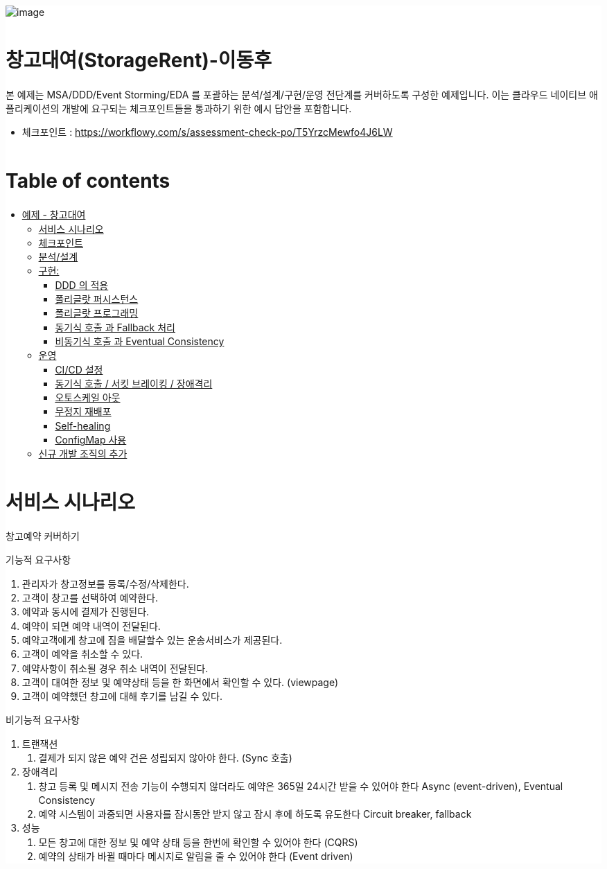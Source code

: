 ![image](https://user-images.githubusercontent.com/84304043/122708383-07f01000-d297-11eb-8352-20f9f9ce6b81.png)

# 창고대여(StorageRent)-이동후

본 예제는 MSA/DDD/Event Storming/EDA 를 포괄하는 분석/설계/구현/운영 전단계를 커버하도록 구성한 예제입니다.
이는 클라우드 네이티브 애플리케이션의 개발에 요구되는 체크포인트들을 통과하기 위한 예시 답안을 포함합니다.
- 체크포인트 : https://workflowy.com/s/assessment-check-po/T5YrzcMewfo4J6LW


# Table of contents

- [예제 - 창고대여](#---)
  - [서비스 시나리오](#서비스-시나리오)
  - [체크포인트](#체크포인트)
  - [분석/설계](#분석설계)
  - [구현:](#구현-)
    - [DDD 의 적용](#ddd-의-적용)
    - [폴리글랏 퍼시스턴스](#폴리글랏-퍼시스턴스)
    - [폴리글랏 프로그래밍](#폴리글랏-프로그래밍)
    - [동기식 호출 과 Fallback 처리](#동기식-호출-과-Fallback-처리)
    - [비동기식 호출 과 Eventual Consistency](#비동기식-호출-과-Eventual-Consistency)
  - [운영](#운영)
    - [CI/CD 설정](#cicd설정)
    - [동기식 호출 / 서킷 브레이킹 / 장애격리](#동기식-호출-서킷-브레이킹-장애격리)
    - [오토스케일 아웃](#오토스케일-아웃)
    - [무정지 재배포](#무정지-재배포)
    - [Self-healing](#Self-healing-(Liveness-Probe))
    - [ConfigMap 사용](#ConfigMap-사용)
  - [신규 개발 조직의 추가](#신규-개발-조직의-추가)

# 서비스 시나리오

창고예약 커버하기

기능적 요구사항
1. 관리자가 창고정보를 등록/수정/삭제한다. 
2. 고객이 창고를 선택하여 예약한다.
3. 예약과 동시에 결제가 진행된다. 
4. 예약이 되면 예약 내역이 전달된다.
5. 예약고객에게 창고에 짐을 배달할수 있는 운송서비스가 제공된다.
6. 고객이 예약을 취소할 수 있다. 
7. 예약사항이 취소될 경우 취소 내역이 전달된다.
8. 고객이 대여한 정보 및 예약상태 등을 한 화면에서 확인할 수 있다. (viewpage)
9. 고객이 예약했던 창고에 대해 후기를 남길 수 있다. 

비기능적 요구사항
1. 트랜잭션
    1. 결제가 되지 않은 예약 건은 성립되지 않아야 한다.  (Sync 호출)
1. 장애격리
    1. 창고 등록 및 메시지 전송 기능이 수행되지 않더라도 예약은 365일 24시간 받을 수 있어야 한다  Async (event-driven), Eventual Consistency
    1. 예약 시스템이 과중되면 사용자를 잠시동안 받지 않고 잠시 후에 하도록 유도한다  Circuit breaker, fallback
1. 성능
    1. 모든 창고에 대한 정보 및 예약 상태 등을 한번에 확인할 수 있어야 한다  (CQRS)
    1. 예약의 상태가 바뀔 때마다 메시지로 알림을 줄 수 있어야 한다  (Event driven)
